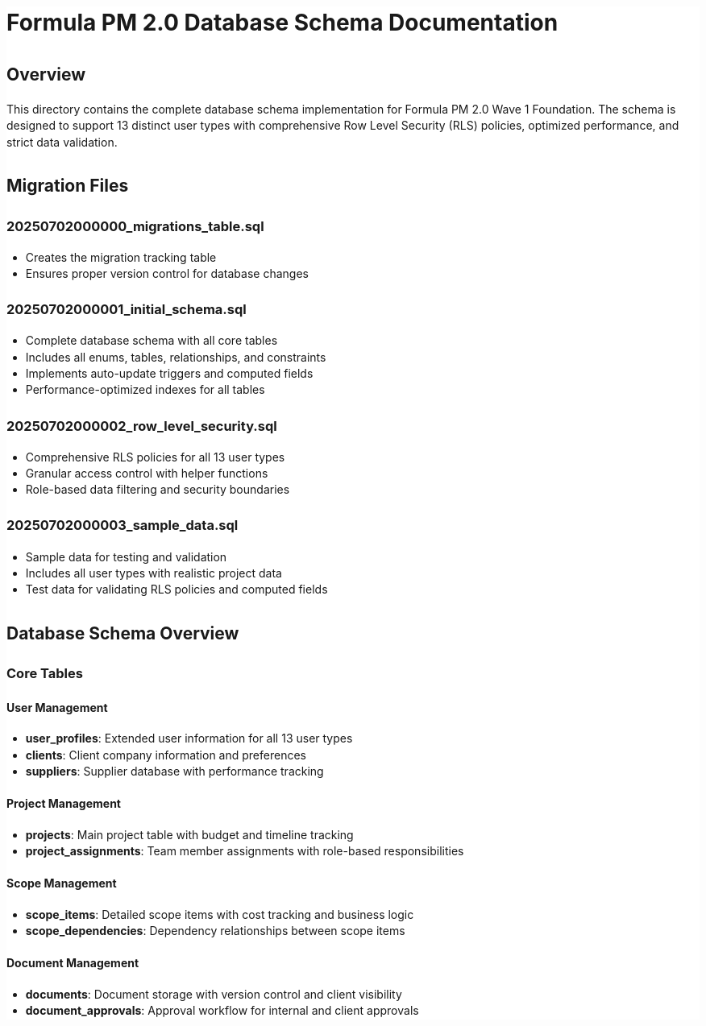 # Formula PM 2.0 Database Schema Documentation

## Overview
This directory contains the complete database schema implementation for Formula PM 2.0 Wave 1 Foundation. The schema is designed to support 13 distinct user types with comprehensive Row Level Security (RLS) policies, optimized performance, and strict data validation.

## Migration Files

### 20250702000000_migrations_table.sql
- Creates the migration tracking table
- Ensures proper version control for database changes

### 20250702000001_initial_schema.sql
- Complete database schema with all core tables
- Includes all enums, tables, relationships, and constraints
- Implements auto-update triggers and computed fields
- Performance-optimized indexes for all tables

### 20250702000002_row_level_security.sql
- Comprehensive RLS policies for all 13 user types
- Granular access control with helper functions
- Role-based data filtering and security boundaries

### 20250702000003_sample_data.sql
- Sample data for testing and validation
- Includes all user types with realistic project data
- Test data for validating RLS policies and computed fields

## Database Schema Overview

### Core Tables

#### User Management
- **user_profiles**: Extended user information for all 13 user types
- **clients**: Client company information and preferences
- **suppliers**: Supplier database with performance tracking

#### Project Management
- **projects**: Main project table with budget and timeline tracking
- **project_assignments**: Team member assignments with role-based responsibilities

#### Scope Management
- **scope_items**: Detailed scope items with cost tracking and business logic
- **scope_dependencies**: Dependency relationships between scope items

#### Document Management
- **documents**: Document storage with version control and client visibility
- **document_approvals**: Approval workflow for internal and client approvals
